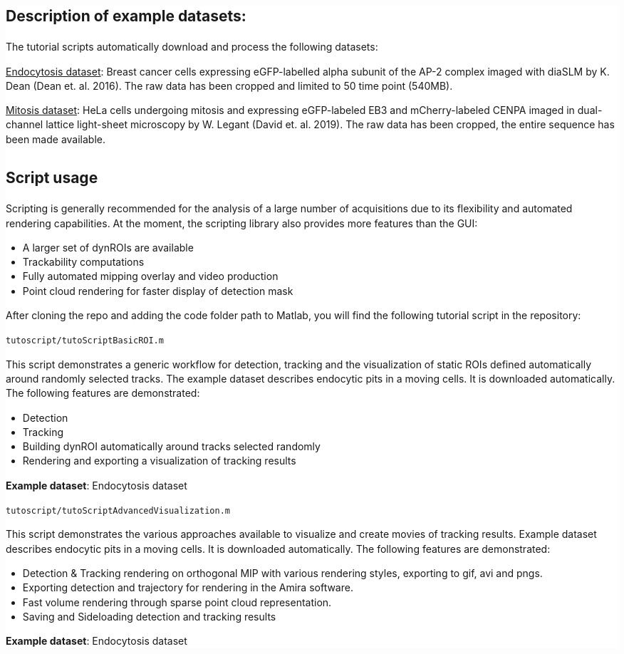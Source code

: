 ## Description of example datasets:

The tutorial scripts automatically download and process the following datasets:

[Endocytosis dataset](https://cloud.biohpc.swmed.edu/index.php/s/4gNCzmayPLdbw9s): Breast cancer cells  expressing eGFP-labelled alpha subunit of the AP-2 complex imaged with diaSLM by K. Dean (Dean et. al. 2016). The raw data has been cropped and limited to 50 time point (540MB).

[Mitosis dataset](https://cloud.biohpc.swmed.edu/index.php/s/5eceFNPcPB4iosa): HeLa cells undergoing mitosis and expressing eGFP-labeled EB3 and mCherry-labeled CENPA imaged in dual-channel lattice light-sheet microscopy by W. Legant (David et. al. 2019). The raw data has been cropped, the entire sequence has been made available. 


<a id="orgbec14d8"></a>

## Script usage

Scripting is generally recommended for the analysis of a large number of acquisitions due to its flexibility and automated rendering capabilities. At the moment, the scripting library also provides more features than the GUI: 

-   A larger set of dynROIs are available
-   Trackability computations
-   Fully automated mipping overlay and video production
-   Point cloud rendering for faster display of detection mask

After cloning the repo and adding the code folder path to Matlab, you will find the following tutorial script in the repository:

    tutoscript/tutoScriptBasicROI.m

This script demonstrates a generic workflow for detection, tracking and the
visualization of static ROIs defined automatically around randomly selected tracks. 
The example dataset describes endocytic pits in a moving cells. It is downloaded
automatically. The following features are demonstrated:

-   Detection
-   Tracking
-   Building dynROI automatically around tracks selected randomly
-   Rendering and exporting a visualization of tracking results

**Example dataset**: Endocytosis dataset

    tutoscript/tutoScriptAdvancedVisualization.m

This script demonstrates the various approaches available to visualize and create movies
of tracking results. Example dataset describes endocytic pits in a moving cells. It is
downloaded automatically. The following features are demonstrated:

-   Detection & Tracking rendering on orthogonal MIP with various rendering
    styles, exporting to gif, avi and pngs.
-   Exporting detection and trajectory for rendering in the Amira software.
-   Fast volume rendering through sparse point cloud representation.
-   Saving and Sideloading detection and tracking results

**Example dataset**: Endocytosis dataset
